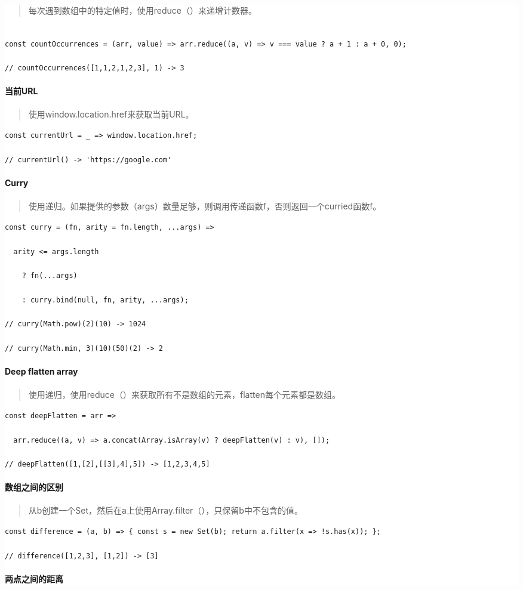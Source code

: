 > 每次遇到数组中的特定值时，使用reduce（）来递增计数器。

```

const countOccurrences = (arr, value) => arr.reduce((a, v) => v === value ? a + 1 : a + 0, 0);

// countOccurrences([1,1,2,1,2,3], 1) -> 3
```
#### 当前URL

> 使用window.location.href来获取当前URL。

```
const currentUrl = _ => window.location.href;

// currentUrl() -> 'https://google.com'
```
#### Curry

> 使用递归。如果提供的参数（args）数量足够，则调用传递函数f，否则返回一个curried函数f。

```
const curry = (fn, arity = fn.length, ...args) =>

  arity <= args.length

    ? fn(...args)

    : curry.bind(null, fn, arity, ...args);

// curry(Math.pow)(2)(10) -> 1024

// curry(Math.min, 3)(10)(50)(2) -> 2
```
#### Deep flatten array

> 使用递归，使用reduce（）来获取所有不是数组的元素，flatten每个元素都是数组。

```
const deepFlatten = arr =>

  arr.reduce((a, v) => a.concat(Array.isArray(v) ? deepFlatten(v) : v), []);

// deepFlatten([1,[2],[[3],4],5]) -> [1,2,3,4,5]
```
#### 数组之间的区别

> 从b创建一个Set，然后在a上使用Array.filter（），只保留b中不包含的值。

```
const difference = (a, b) => { const s = new Set(b); return a.filter(x => !s.has(x)); };

// difference([1,2,3], [1,2]) -> [3]
```

#### 两点之间的距离

